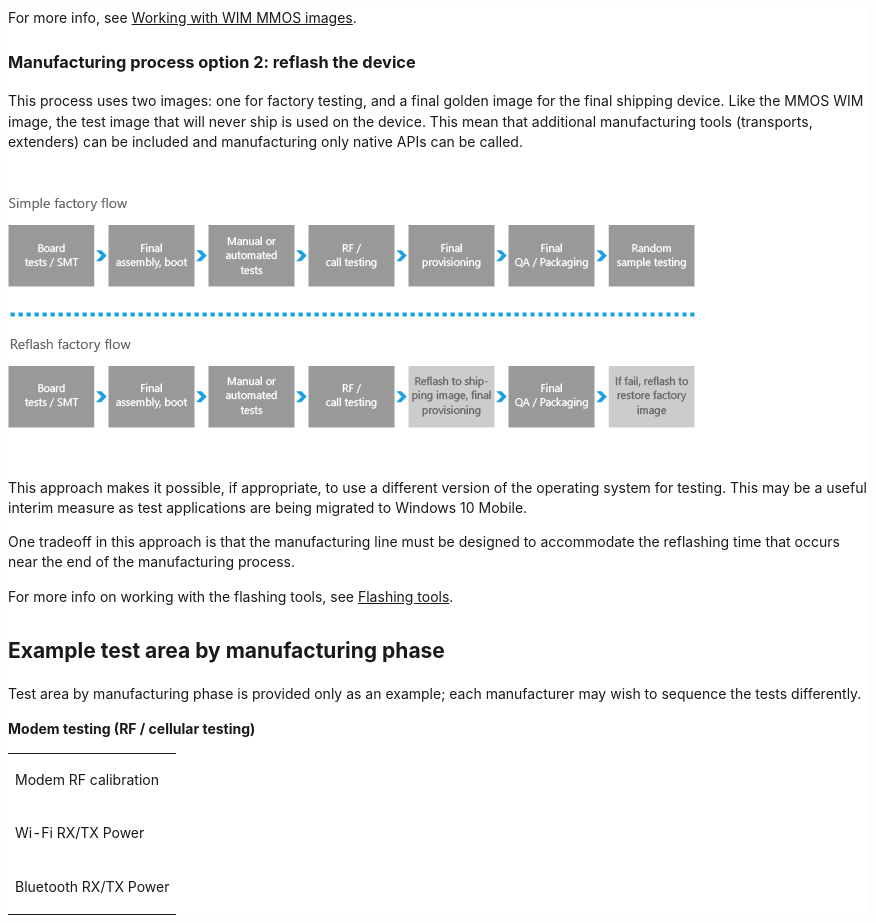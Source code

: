 For more info, see [Working with WIM MMOS images](working-with-wim-mmos-images.md).

### <span id="Manufacturing_process_option_2__reflash_the_device"></span><span id="manufacturing_process_option_2__reflash_the_device"></span><span id="MANUFACTURING_PROCESS_OPTION_2__REFLASH_THE_DEVICE"></span>Manufacturing process option 2: reflash the device

This process uses two images: one for factory testing, and a final golden image for the final shipping device. Like the MMOS WIM image, the test image that will never ship is used on the device. This mean that additional manufacturing tools (transports, extenders) can be included and manufacturing only native APIs can be called.

![oem\-manu\-simple\-refresh\-flow\-apollo](images/oem-manu-simple-refresh-flow-apollo.png)

This approach makes it possible, if appropriate, to use a different version of the operating system for testing. This may be a useful interim measure as test applications are being migrated to Windows 10 Mobile.

One tradeoff in this approach is that the manufacturing line must be designed to accommodate the reflashing time that occurs near the end of the manufacturing process.

For more info on working with the flashing tools, see [Flashing tools](flashing-tools.md).


<a name="example-test"></a>
## Example test area by manufacturing phase


Test area by manufacturing phase is provided only as an example; each manufacturer may wish to sequence the tests differently.

**Modem testing (RF / cellular testing)**

<table>
<colgroup>
<col width="100%" />
</colgroup>
<tbody>
<tr class="odd">
<td align="left"><p>Modem RF calibration</p></td>
</tr>
<tr class="even">
<td align="left"><p>Wi-Fi RX/TX Power</p></td>
</tr>
<tr class="odd">
<td align="left"><p>Bluetooth RX/TX Power</p></td>
</tr>
</tbody>
</table>
